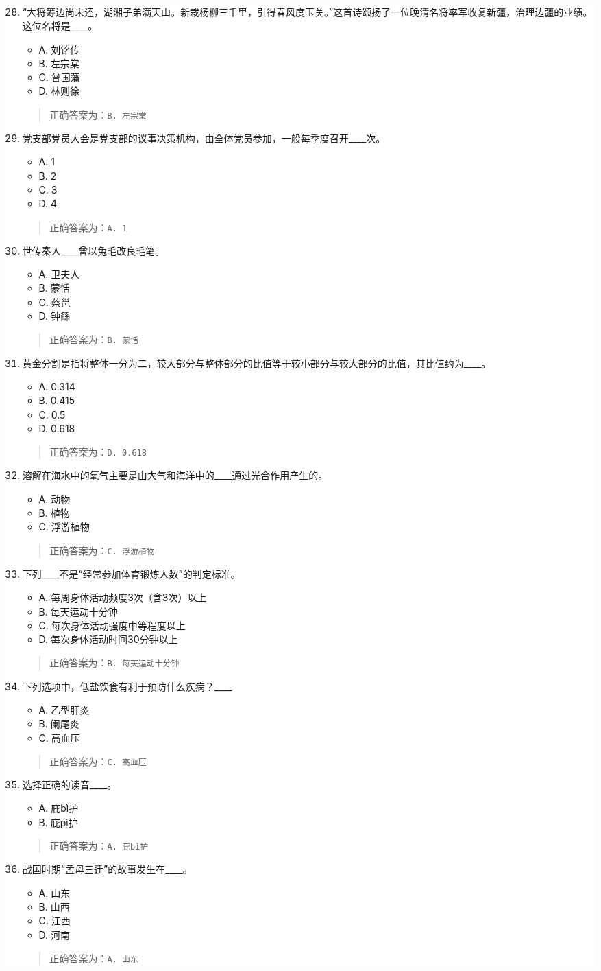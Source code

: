 28. “大将筹边尚未还，湖湘子弟满天山。新栽杨柳三千里，引得春风度玉关。”这首诗颂扬了一位晚清名将率军收复新疆，治理边疆的业绩。这位名将是____。  
      * A. 刘铭传  
      * B. 左宗棠  
      * C. 曾国藩  
      * D. 林则徐  
      > 正确答案为：`B. 左宗棠`

29. 党支部党员大会是党支部的议事决策机构，由全体党员参加，一般每季度召开____次。  
      * A. 1  
      * B. 2  
      * C. 3  
      * D. 4  
      > 正确答案为：`A. 1`

30. 世传秦人____曾以兔毛改良毛笔。  
      * A. 卫夫人  
      * B. 蒙恬  
      * C. 蔡邕  
      * D. 钟繇  
      > 正确答案为：`B. 蒙恬`

31. 黄金分割是指将整体一分为二，较大部分与整体部分的比值等于较小部分与较大部分的比值，其比值约为____。  
      * A. 0.314  
      * B. 0.415  
      * C. 0.5  
      * D. 0.618  
      > 正确答案为：`D. 0.618`

32. 溶解在海水中的氧气主要是由大气和海洋中的____通过光合作用产生的。  
      * A. 动物  
      * B. 植物  
      * C. 浮游植物  
      > 正确答案为：`C. 浮游植物`

33. 下列____不是“经常参加体育锻炼人数”的判定标准。  
      * A. 每周身体活动频度3次（含3次）以上  
      * B. 每天运动十分钟  
      * C. 每次身体活动强度中等程度以上  
      * D. 每次身体活动时间30分钟以上  
      > 正确答案为：`B. 每天运动十分钟`

34. 下列选项中，低盐饮食有利于预防什么疾病？____  
      * A. 乙型肝炎  
      * B. 阑尾炎  
      * C. 高血压  
      > 正确答案为：`C. 高血压`

35. 选择正确的读音____。  
      * A. 庇bì护  
      * B. 庇pì护  
      > 正确答案为：`A. 庇bì护`

36. 战国时期“孟母三迁”的故事发生在____。  
      * A. 山东  
      * B. 山西  
      * C. 江西  
      * D. 河南  
      > 正确答案为：`A. 山东`

